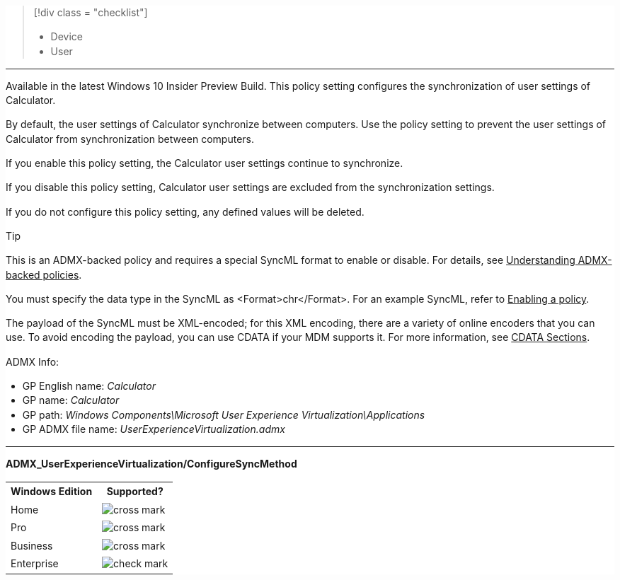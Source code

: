 > [!div class = "checklist"]
> * Device
> * User

<hr/>



Available in the latest Windows 10 Insider Preview Build. This policy setting configures the synchronization of user settings of Calculator.

By default, the user settings of Calculator synchronize between computers. Use the policy setting to prevent the user settings of Calculator from synchronization between computers.

If you enable this policy setting, the Calculator user settings continue to synchronize. 

If you disable this policy setting, Calculator user settings are excluded from the synchronization settings.

If you do not configure this policy setting, any defined values will be deleted.


> [!TIP]
> This is an ADMX-backed policy and requires a special SyncML format to enable or disable. For details, see [Understanding ADMX-backed policies](./understanding-admx-backed-policies.md).
> 
> You must specify the data type in the SyncML as &lt;Format&gt;chr&lt;/Format&gt;. For an example SyncML, refer to [Enabling a policy](./understanding-admx-backed-policies.md#enabling-a-policy).
> 
> The payload of the SyncML must be XML-encoded; for this XML encoding, there are a variety of online encoders that you can use. To avoid encoding the payload, you can use CDATA if your MDM supports it. For more information, see [CDATA Sections](http://www.w3.org/TR/REC-xml/#sec-cdata-sect).


ADMX Info:  
-   GP English name: *Calculator*
-   GP name: *Calculator*
-   GP path: *Windows Components\Microsoft User Experience Virtualization\Applications*
-   GP ADMX file name: *UserExperienceVirtualization.admx*



<hr/>


<a href="" id="admx-userexperiencevirtualization-configuresyncmethod"></a>**ADMX_UserExperienceVirtualization/ConfigureSyncMethod**  


<table>
<tr>
    <th>Windows Edition</th>
    <th>Supported?</th>
</tr>
<tr>
    <td>Home</td>
    <td><img src="images/crossmark.png" alt="cross mark" /></td>
</tr>
<tr>
    <td>Pro</td>
    <td><img src="images/crossmark.png" alt="cross mark" /></td>
</tr>
<tr>
    <td>Business</td>
    <td><img src="images/crossmark.png" alt="cross mark" /></td>
</tr>
<tr>
    <td>Enterprise</td>
    <td><img src="images/checkmark.png" alt="check mark" /></td>
</tr>